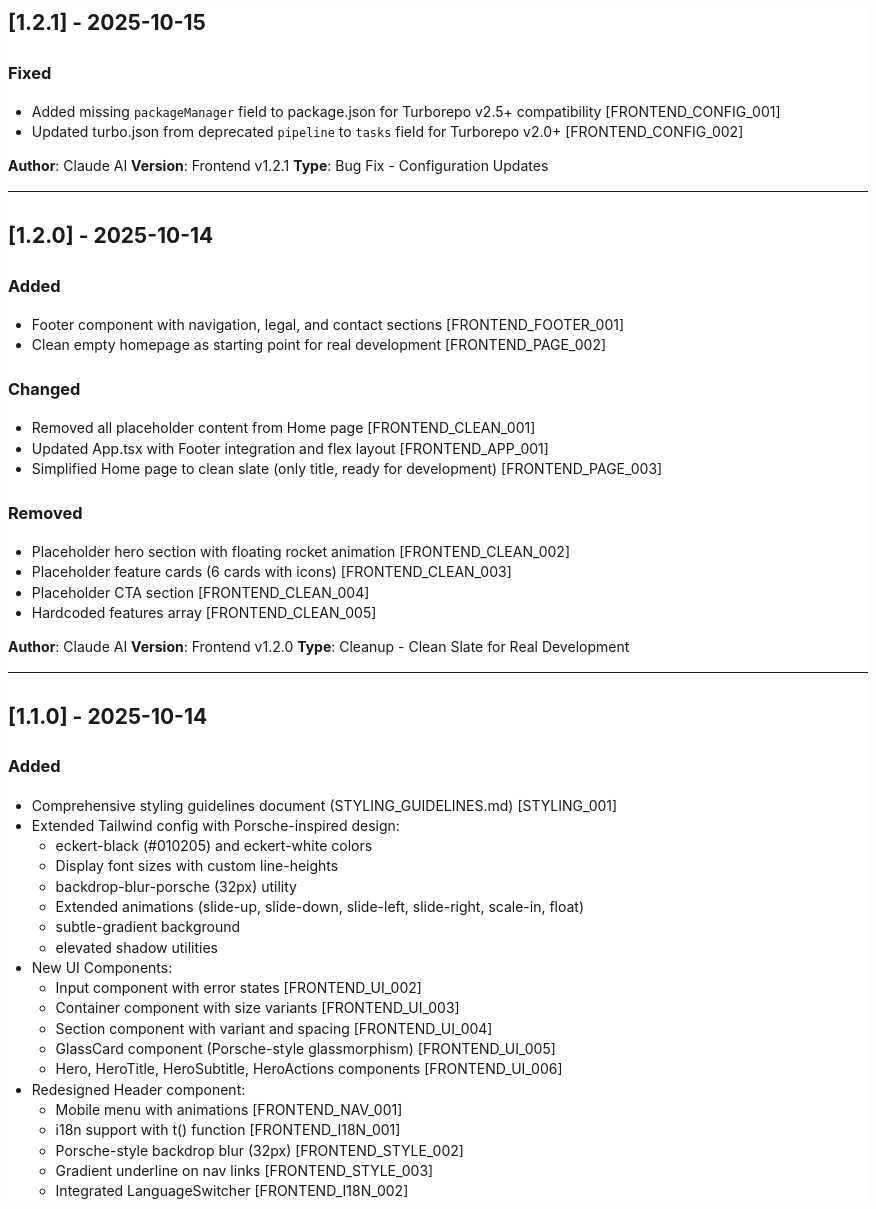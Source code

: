 
## [1.2.1] - 2025-10-15

### Fixed
- Added missing `packageManager` field to package.json for Turborepo v2.5+ compatibility [FRONTEND_CONFIG_001]
- Updated turbo.json from deprecated `pipeline` to `tasks` field for Turborepo v2.0+ [FRONTEND_CONFIG_002]

**Author**: Claude AI
**Version**: Frontend v1.2.1
**Type**: Bug Fix - Configuration Updates

---

## [1.2.0] - 2025-10-14

### Added
- Footer component with navigation, legal, and contact sections [FRONTEND_FOOTER_001]
- Clean empty homepage as starting point for real development [FRONTEND_PAGE_002]

### Changed
- Removed all placeholder content from Home page [FRONTEND_CLEAN_001]
- Updated App.tsx with Footer integration and flex layout [FRONTEND_APP_001]
- Simplified Home page to clean slate (only title, ready for development) [FRONTEND_PAGE_003]

### Removed
- Placeholder hero section with floating rocket animation [FRONTEND_CLEAN_002]
- Placeholder feature cards (6 cards with icons) [FRONTEND_CLEAN_003]
- Placeholder CTA section [FRONTEND_CLEAN_004]
- Hardcoded features array [FRONTEND_CLEAN_005]

**Author**: Claude AI
**Version**: Frontend v1.2.0
**Type**: Cleanup - Clean Slate for Real Development

---

## [1.1.0] - 2025-10-14

### Added
- Comprehensive styling guidelines document (STYLING_GUIDELINES.md) [STYLING_001]
- Extended Tailwind config with Porsche-inspired design:
  - eckert-black (#010205) and eckert-white colors
  - Display font sizes with custom line-heights
  - backdrop-blur-porsche (32px) utility
  - Extended animations (slide-up, slide-down, slide-left, slide-right, scale-in, float)
  - subtle-gradient background
  - elevated shadow utilities
- New UI Components:
  - Input component with error states [FRONTEND_UI_002]
  - Container component with size variants [FRONTEND_UI_003]
  - Section component with variant and spacing [FRONTEND_UI_004]
  - GlassCard component (Porsche-style glassmorphism) [FRONTEND_UI_005]
  - Hero, HeroTitle, HeroSubtitle, HeroActions components [FRONTEND_UI_006]
- Redesigned Header component:
  - Mobile menu with animations [FRONTEND_NAV_001]
  - i18n support with t() function [FRONTEND_I18N_001]
  - Porsche-style backdrop blur (32px) [FRONTEND_STYLE_002]
  - Gradient underline on nav links [FRONTEND_STYLE_003]
  - Integrated LanguageSwitcher [FRONTEND_I18N_002]
